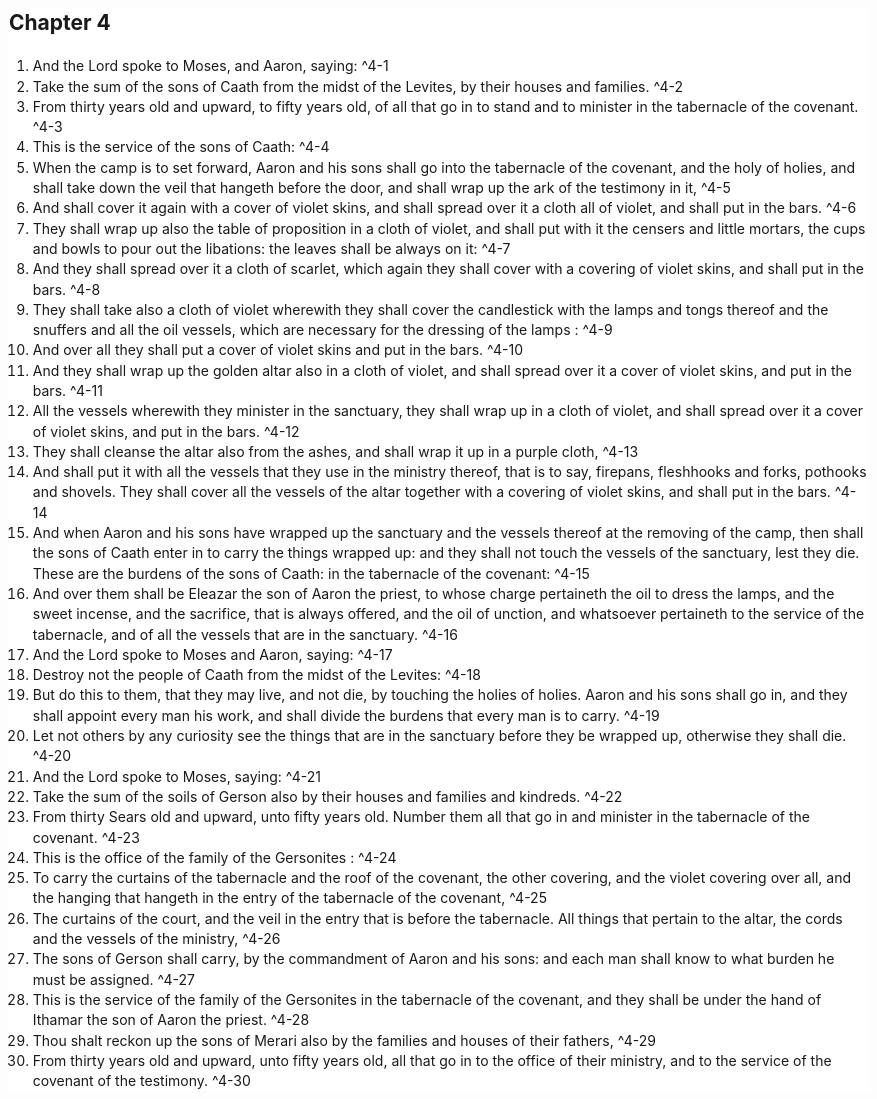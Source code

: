 ## Chapter 4 

1. And the Lord spoke to Moses, and Aaron, saying: ^4-1
2. Take the sum of the sons of Caath from the midst of the Levites, by their houses and families. ^4-2
3. From thirty years old and upward, to fifty years old, of all that go in to stand and to minister in the tabernacle of the covenant. ^4-3
4. This is the service of the sons of Caath: ^4-4
5. When the camp is to set forward, Aaron and his sons shall go into the tabernacle of the covenant, and the holy of holies, and shall take down the veil that hangeth before the door, and shall wrap up the ark of the testimony in it, ^4-5
6. And shall cover it again with a cover of violet skins, and shall spread over it a cloth all of violet, and shall put in the bars. ^4-6
7. They shall wrap up also the table of proposition in a cloth of violet, and shall put with it the censers and little mortars, the cups and bowls to pour out the libations: the leaves shall be always on it: ^4-7
8. And they shall spread over it a cloth of scarlet, which again they shall cover with a covering of violet skins, and shall put in the bars. ^4-8
9. They shall take also a cloth of violet wherewith they shall cover the candlestick with the lamps and tongs thereof and the snuffers and all the oil vessels, which are necessary for the dressing of the lamps : ^4-9
10. And over all they shall put a cover of violet skins and put in the bars. ^4-10
11. And they shall wrap up the golden altar also in a cloth of violet, and shall spread over it a cover of violet skins, and put in the bars. ^4-11
12. All the vessels wherewith they minister in the sanctuary, they shall wrap up in a cloth of violet, and shall spread over it a cover of violet skins, and put in the bars. ^4-12
13. They shall cleanse the altar also from the ashes, and shall wrap it up in a purple cloth, ^4-13
14. And shall put it with all the vessels that they use in the ministry thereof, that is to say, firepans, fleshhooks and forks, pothooks and shovels. They shall cover all the vessels of the altar together with a covering of violet skins, and shall put in the bars. ^4-14
15. And when Aaron and his sons have wrapped up the sanctuary and the vessels thereof at the removing of the camp, then shall the sons of Caath enter in to carry the things wrapped up: and they shall not touch the vessels of the sanctuary, lest they die. These are the burdens of the sons of Caath: in the tabernacle of the covenant: ^4-15
16. And over them shall be Eleazar the son of Aaron the priest, to whose charge pertaineth the oil to dress the lamps, and the sweet incense, and the sacrifice, that is always offered, and the oil of unction, and whatsoever pertaineth to the service of the tabernacle, and of all the vessels that are in the sanctuary. ^4-16
17. And the Lord spoke to Moses and Aaron, saying: ^4-17
18. Destroy not the people of Caath from the midst of the Levites: ^4-18
19. But do this to them, that they may live, and not die, by touching the holies of holies. Aaron and his sons shall go in, and they shall appoint every man his work, and shall divide the burdens that every man is to carry. ^4-19
20. Let not others by any curiosity see the things that are in the sanctuary before they be wrapped up, otherwise they shall die. ^4-20
21. And the Lord spoke to Moses, saying: ^4-21
22. Take the sum of the soils of Gerson also by their houses and families and kindreds. ^4-22
23. From thirty Sears old and upward, unto fifty years old. Number them all that go in and minister in the tabernacle of the covenant. ^4-23
24. This is the office of the family of the Gersonites : ^4-24
25. To carry the curtains of the tabernacle and the roof of the covenant, the other covering, and the violet covering over all, and the hanging that hangeth in the entry of the tabernacle of the covenant, ^4-25
26. The curtains of the court, and the veil in the entry that is before the tabernacle. All things that pertain to the altar, the cords and the vessels of the ministry, ^4-26
27. The sons of Gerson shall carry, by the commandment of Aaron and his sons: and each man shall know to what burden he must be assigned. ^4-27
28. This is the service of the family of the Gersonites in the tabernacle of the covenant, and they shall be under the hand of Ithamar the son of Aaron the priest. ^4-28
29. Thou shalt reckon up the sons of Merari also by the families and houses of their fathers, ^4-29
30. From thirty years old and upward, unto fifty years old, all that go in to the office of their ministry, and to the service of the covenant of the testimony. ^4-30